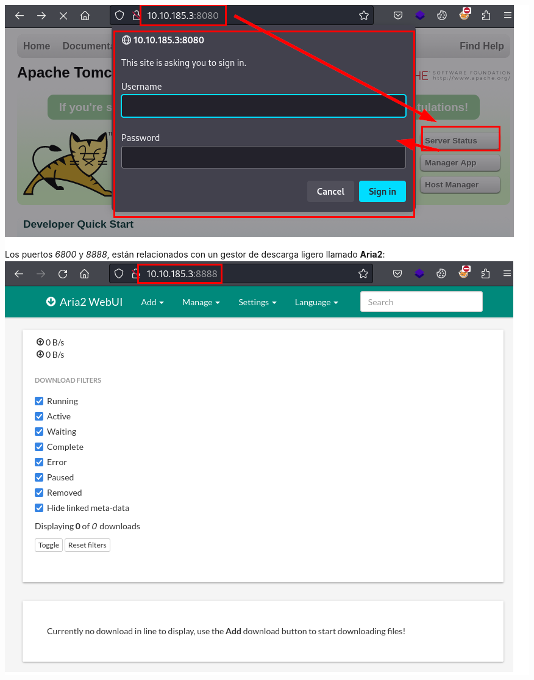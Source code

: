 ![](../assets/img/backtrack-tryhackme-writeup/2.png)

Los puertos *6800* y *8888*, están relacionados con un gestor de descarga ligero llamado **Aria2**:
![](../assets/img/backtrack-tryhackme-writeup/3.png)
